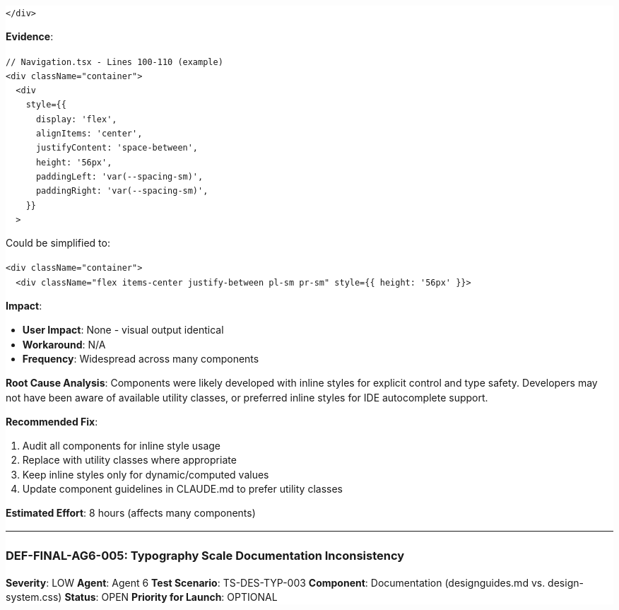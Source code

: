 ```tsx
</div>
```

**Evidence**:
```tsx
// Navigation.tsx - Lines 100-110 (example)
<div className="container">
  <div
    style={{
      display: 'flex',
      alignItems: 'center',
      justifyContent: 'space-between',
      height: '56px',
      paddingLeft: 'var(--spacing-sm)',
      paddingRight: 'var(--spacing-sm)',
    }}
  >
```

Could be simplified to:
```tsx
<div className="container">
  <div className="flex items-center justify-between pl-sm pr-sm" style={{ height: '56px' }}>
```

**Impact**:
- **User Impact**: None - visual output identical
- **Workaround**: N/A
- **Frequency**: Widespread across many components

**Root Cause Analysis**:
Components were likely developed with inline styles for explicit control and type safety. Developers may not have been aware of available utility classes, or preferred inline styles for IDE autocomplete support.

**Recommended Fix**:
1. Audit all components for inline style usage
2. Replace with utility classes where appropriate
3. Keep inline styles only for dynamic/computed values
4. Update component guidelines in CLAUDE.md to prefer utility classes

**Estimated Effort**: 8 hours (affects many components)

---

### DEF-FINAL-AG6-005: Typography Scale Documentation Inconsistency

**Severity**: LOW
**Agent**: Agent 6
**Test Scenario**: TS-DES-TYP-003
**Component**: Documentation (designguides.md vs. design-system.css)
**Status**: OPEN
**Priority for Launch**: OPTIONAL
